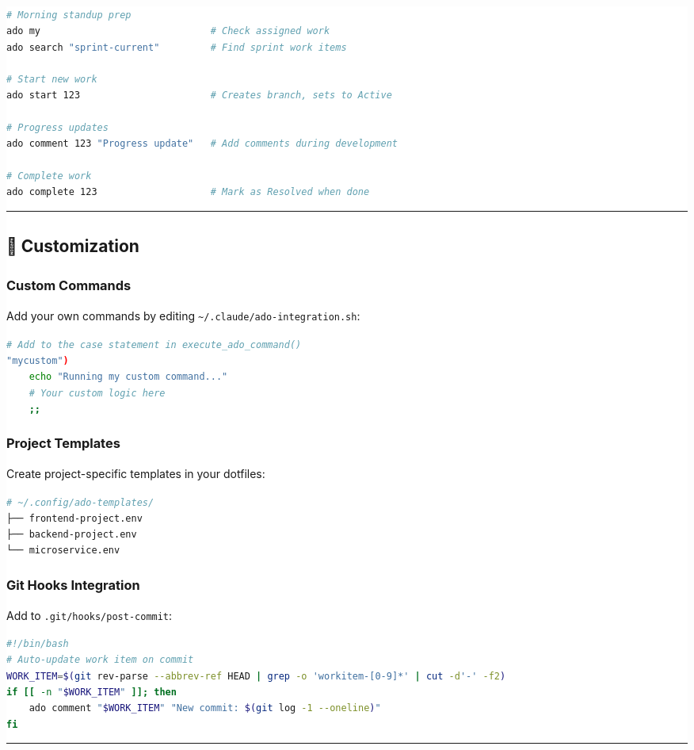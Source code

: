 ```bash
# Morning standup prep
ado my                              # Check assigned work
ado search "sprint-current"         # Find sprint work items

# Start new work
ado start 123                       # Creates branch, sets to Active

# Progress updates
ado comment 123 "Progress update"   # Add comments during development

# Complete work  
ado complete 123                    # Mark as Resolved when done
```

---

## 🔧 Customization

### Custom Commands

Add your own commands by editing `~/.claude/ado-integration.sh`:

```bash
# Add to the case statement in execute_ado_command()
"mycustom")
    echo "Running my custom command..."
    # Your custom logic here
    ;;
```

### Project Templates

Create project-specific templates in your dotfiles:

```bash
# ~/.config/ado-templates/
├── frontend-project.env
├── backend-project.env
└── microservice.env
```

### Git Hooks Integration

Add to `.git/hooks/post-commit`:

```bash
#!/bin/bash
# Auto-update work item on commit
WORK_ITEM=$(git rev-parse --abbrev-ref HEAD | grep -o 'workitem-[0-9]*' | cut -d'-' -f2)
if [[ -n "$WORK_ITEM" ]]; then
    ado comment "$WORK_ITEM" "New commit: $(git log -1 --oneline)"
fi
```

---